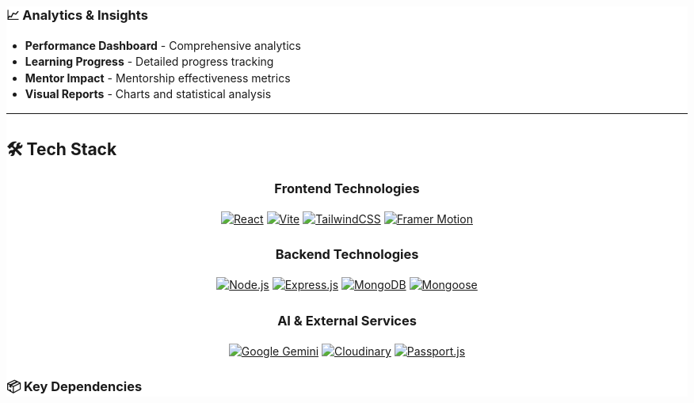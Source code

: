 </td>
<td>

### 📈 Analytics & Insights
- **Performance Dashboard** - Comprehensive analytics
- **Learning Progress** - Detailed progress tracking
- **Mentor Impact** - Mentorship effectiveness metrics
- **Visual Reports** - Charts and statistical analysis

</td>
</tr>
</table>

---

## 🛠️ Tech Stack

<div align="center">

### Frontend Technologies
[![React](https://img.shields.io/badge/React-20232A?style=for-the-badge&logo=react&logoColor=61DAFB)](https://reactjs.org/)
[![Vite](https://img.shields.io/badge/Vite-646CFF?style=for-the-badge&logo=vite&logoColor=white)](https://vitejs.dev/)
[![TailwindCSS](https://img.shields.io/badge/Tailwind_CSS-38B2AC?style=for-the-badge&logo=tailwind-css&logoColor=white)](https://tailwindcss.com/)
[![Framer Motion](https://img.shields.io/badge/Framer_Motion-0055FF?style=for-the-badge&logo=framer&logoColor=white)](https://www.framer.com/motion/)

### Backend Technologies
[![Node.js](https://img.shields.io/badge/Node.js-43853D?style=for-the-badge&logo=node.js&logoColor=white)](https://nodejs.org/)
[![Express.js](https://img.shields.io/badge/Express.js-404D59?style=for-the-badge&logo=express&logoColor=white)](https://expressjs.com/)
[![MongoDB](https://img.shields.io/badge/MongoDB-4EA94B?style=for-the-badge&logo=mongodb&logoColor=white)](https://www.mongodb.com/)
[![Mongoose](https://img.shields.io/badge/Mongoose-880000?style=for-the-badge&logo=mongoose&logoColor=white)](https://mongoosejs.com/)

### AI & External Services
[![Google Gemini](https://img.shields.io/badge/Google_Gemini-4285F4?style=for-the-badge&logo=google&logoColor=white)](https://ai.google.dev/)
[![Cloudinary](https://img.shields.io/badge/Cloudinary-3448C5?style=for-the-badge&logo=cloudinary&logoColor=white)](https://cloudinary.com/)
[![Passport.js](https://img.shields.io/badge/Passport.js-34E27A?style=for-the-badge&logo=passport&logoColor=white)](http://www.passportjs.org/)

</div>

### 📦 Key Dependencies
